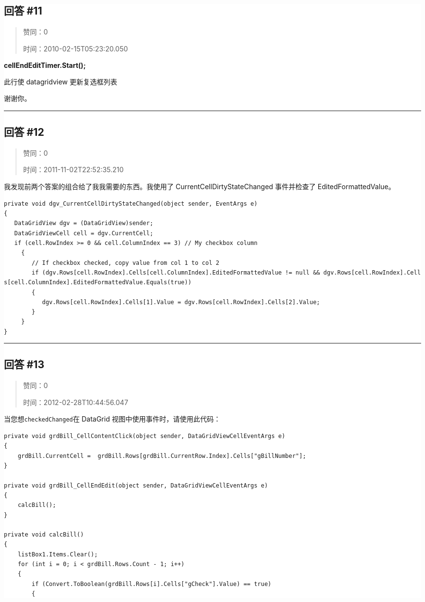## 回答 #11

> 赞同：0
> 
> 时间：2010-02-15T05:23:20.050

**cellEndEditTimer.Start();**

此行使 datagridview 更新复选框列表

谢谢你。

* * *

## 回答 #12

> 赞同：0
> 
> 时间：2011-11-02T22:52:35.210

我发现前两个答案的组合给了我我需要的东西。我使用了 CurrentCellDirtyStateChanged 事件并检查了 EditedFormattedValue。

```
private void dgv_CurrentCellDirtyStateChanged(object sender, EventArgs e)
{
   DataGridView dgv = (DataGridView)sender;
   DataGridViewCell cell = dgv.CurrentCell;
   if (cell.RowIndex >= 0 && cell.ColumnIndex == 3) // My checkbox column
     {
        // If checkbox checked, copy value from col 1 to col 2
        if (dgv.Rows[cell.RowIndex].Cells[cell.ColumnIndex].EditedFormattedValue != null && dgv.Rows[cell.RowIndex].Cells[cell.ColumnIndex].EditedFormattedValue.Equals(true))
        {
           dgv.Rows[cell.RowIndex].Cells[1].Value = dgv.Rows[cell.RowIndex].Cells[2].Value;
        }
     }
} 
```

* * *

## 回答 #13

> 赞同：0
> 
> 时间：2012-02-28T10:44:56.047

当您想`checkedChanged`在 DataGrid 视图中使用事件时，请使用此代码：

```
private void grdBill_CellContentClick(object sender, DataGridViewCellEventArgs e)
{
    grdBill.CurrentCell =  grdBill.Rows[grdBill.CurrentRow.Index].Cells["gBillNumber"];
}

private void grdBill_CellEndEdit(object sender, DataGridViewCellEventArgs e)
{
    calcBill();
}

private void calcBill()
{
    listBox1.Items.Clear();
    for (int i = 0; i < grdBill.Rows.Count - 1; i++)
    {
        if (Convert.ToBoolean(grdBill.Rows[i].Cells["gCheck"].Value) == true)
        {
```